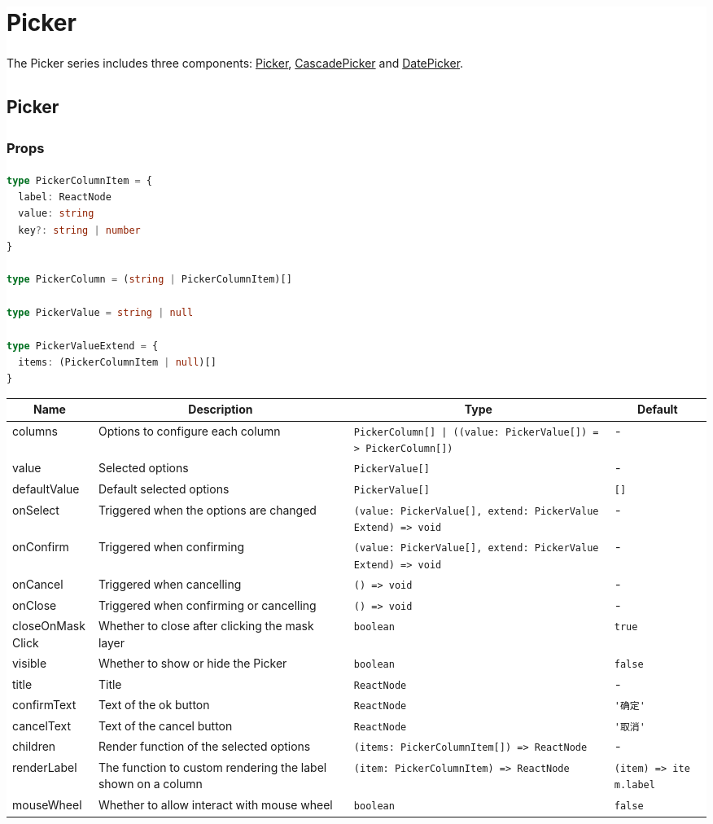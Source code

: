 # Picker

The Picker series includes three components: [Picker](#picker), [CascadePicker](#cascadepicker) and [DatePicker](#datepicker).

## Picker

<code src="./demos/demo1.tsx"></code>

<code src="./demos/demo2.tsx"></code>

### Props

```typescript | pure
type PickerColumnItem = {
  label: ReactNode
  value: string
  key?: string | number
}

type PickerColumn = (string | PickerColumnItem)[]

type PickerValue = string | null

type PickerValueExtend = {
  items: (PickerColumnItem | null)[]
}
```

| Name             | Description                                                  | Type                                                           | Default                |
| ---------------- | ------------------------------------------------------------ | -------------------------------------------------------------- | ---------------------- |
| columns          | Options to configure each column                             | `PickerColumn[] \| ((value: PickerValue[]) => PickerColumn[])` | -                      |
| value            | Selected options                                             | `PickerValue[]`                                                | -                      |
| defaultValue     | Default selected options                                     | `PickerValue[]`                                                | `[]`                   |
| onSelect         | Triggered when the options are changed                       | `(value: PickerValue[], extend: PickerValueExtend) => void`    | -                      |
| onConfirm        | Triggered when confirming                                    | `(value: PickerValue[], extend: PickerValueExtend) => void`    | -                      |
| onCancel         | Triggered when cancelling                                    | `() => void`                                                   | -                      |
| onClose          | Triggered when confirming or cancelling                      | `() => void`                                                   | -                      |
| closeOnMaskClick | Whether to close after clicking the mask layer               | `boolean`                                                      | `true`                 |
| visible          | Whether to show or hide the Picker                           | `boolean`                                                      | `false`                |
| title            | Title                                                        | `ReactNode`                                                    | -                      |
| confirmText      | Text of the ok button                                        | `ReactNode`                                                    | `'确定'`               |
| cancelText       | Text of the cancel button                                    | `ReactNode`                                                    | `'取消'`               |
| children         | Render function of the selected options                      | `(items: PickerColumnItem[]) => ReactNode`                     | -                      |
| renderLabel      | The function to custom rendering the label shown on a column | `(item: PickerColumnItem) => ReactNode`                        | `(item) => item.label` |
| mouseWheel       | Whether to allow interact with mouse wheel                   | `boolean`                                                      | `false`                |
